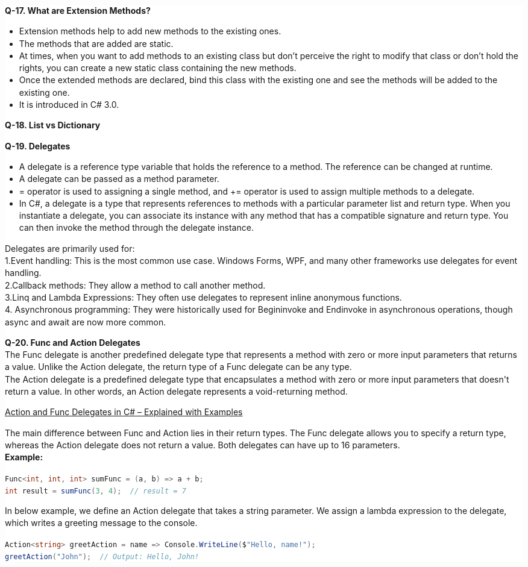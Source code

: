 **Q-17. What are Extension Methods?**  
- Extension methods help to add new methods to the existing ones.
- The methods that are added are static.
- At times, when you want to add methods to an existing class but don’t perceive the right to modify that class or don’t hold the rights, you can create a new static class containing the new methods.
- Once the extended methods are declared, bind this class with the existing one and see the methods will be added to the existing one.
- It is introduced in C# 3.0.

**Q-18. List vs Dictionary**

**Q-19. Delegates**  
- A delegate is a reference type variable that holds the reference to a method. The reference can be changed at runtime.
- A delegate can be passed as a method parameter.
- = operator is used to assigning a single method, and += operator is used to assign multiple methods to a delegate.
- In C#, a delegate is a type that represents references to methods with a particular parameter list and return type. When you instantiate a delegate, you can associate its instance with any method that has a compatible signature and return type. You can then invoke the method through the delegate instance.

Delegates are primarily used for:  
1.Event handling: This is the most common use case. Windows Forms, WPF, and many other frameworks use delegates for event handling.  
2.Callback methods: They allow a method to call another method.  
3.Linq and Lambda Expressions: They often use delegates to represent inline anonymous functions.  
4. Asynchronous programming: They were historically used for Begininvoke and Endinvoke in asynchronous operations, though async and await are now more common.  

**Q-20. Func and Action Delegates**  
The Func delegate is another predefined delegate type that represents a method with zero or more input parameters that returns a value. Unlike the Action delegate, the return type of a Func delegate can be any type.  
The Action delegate is a predefined delegate type that encapsulates a method with zero or more input parameters that doesn't return a value. In other words, an Action delegate represents a void-returning method.  

[Action and Func Delegates in C# – Explained with Examples](https://www.freecodecamp.org/news/action-and-func-delegates-in-c-sharp/)

The main difference between Func and Action lies in their return types. The Func delegate allows you to specify a return type, whereas the Action delegate does not return a value. Both delegates can have up to 16 parameters.  
**Example:**  
```csharp
Func<int, int, int> sumFunc = (a, b) => a + b;
int result = sumFunc(3, 4);  // result = 7
```

In below example, we define an Action delegate that takes a string parameter. We assign a lambda expression to the delegate, which writes a greeting message to the console.  
```csharp
Action<string> greetAction = name => Console.WriteLine($"Hello, name!");
greetAction("John");  // Output: Hello, John!
```
